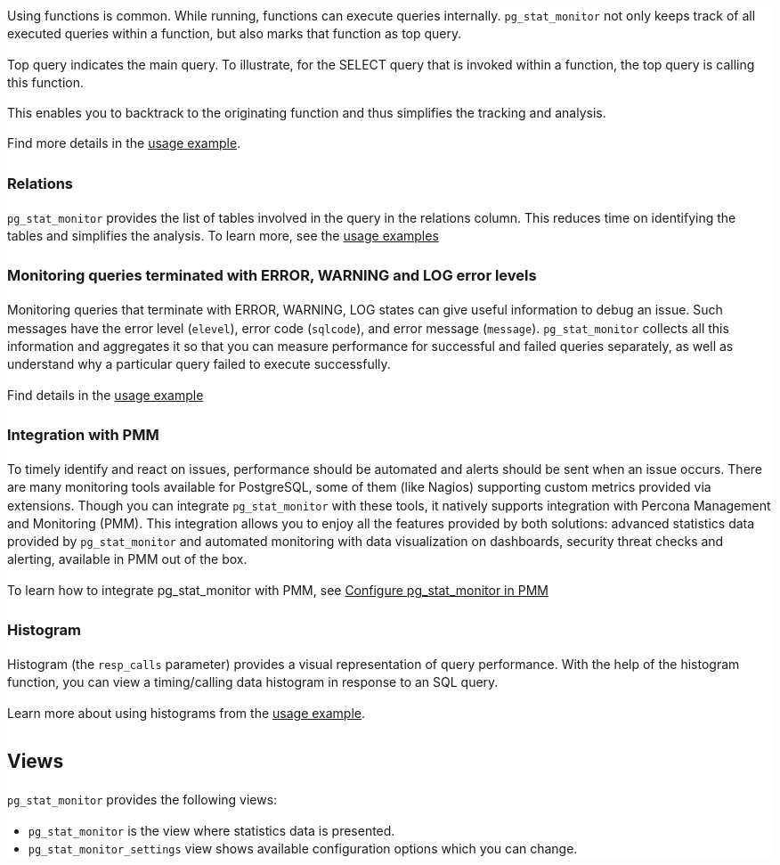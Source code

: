 Using functions is common. While running, functions can execute queries internally. `pg_stat_monitor` not only keeps track of all executed queries within a function, but also marks that function as top query.

Top query indicates the main query. To illustrate, for the SELECT query that is invoked within a function, the top query is calling this function.

This enables you to backtrack to the originating function and thus simplifies the tracking and analysis.

Find more details in the [usage example](#top-query-tracking-1).

### Relations

`pg_stat_monitor` provides the list of tables involved in the query in the relations column. This reduces time on identifying the tables and simplifies the analysis. To learn more, see the [usage examples](#relations-1)

### Monitoring queries terminated with ERROR, WARNING and LOG error levels

Monitoring queries that terminate with ERROR, WARNING, LOG states can give useful information to debug an issue. Such messages have the error level (`elevel`), error code (`sqlcode`), and error message (`message`).  `pg_stat_monitor` collects all this information and aggregates it so that you can measure performance for successful and failed queries separately, as well as understand why a particular query failed to execute successfully.

Find details in the [usage example](#queries-terminated-with-errors)

### Integration with PMM

To timely identify and react on issues, performance should be automated and alerts should be sent when an issue occurs. There are many monitoring tools available for PostgreSQL, some of them (like Nagios) supporting custom metrics provided via extensions. Though you can integrate `pg_stat_monitor` with these tools, it natively supports integration with Percona Management and Monitoring (PMM). This integration allows you to enjoy all the features provided by both solutions: advanced statistics data provided by `pg_stat_monitor` and automated monitoring with data visualization on dashboards, security threat checks and alerting, available in PMM out of the box.

To learn how to integrate pg_stat_monitor with PMM, see [Configure pg_stat_monitor in PMM](https://www.percona.com/doc/percona-monitoring-and-management/2.x/setting-up/client/postgresql.html#pg_stat_monitor)

### Histogram

Histogram (the `resp_calls` parameter) provides a visual representation of query performance. With the help of the histogram function, you can view a timing/calling data histogram in response to an SQL query.

Learn more about using histograms from the [usage example](#histogram-1).

## Views

`pg_stat_monitor` provides the following views:
* `pg_stat_monitor` is the view where statistics data is presented.
* `pg_stat_monitor_settings` view shows available configuration options which you can change.
